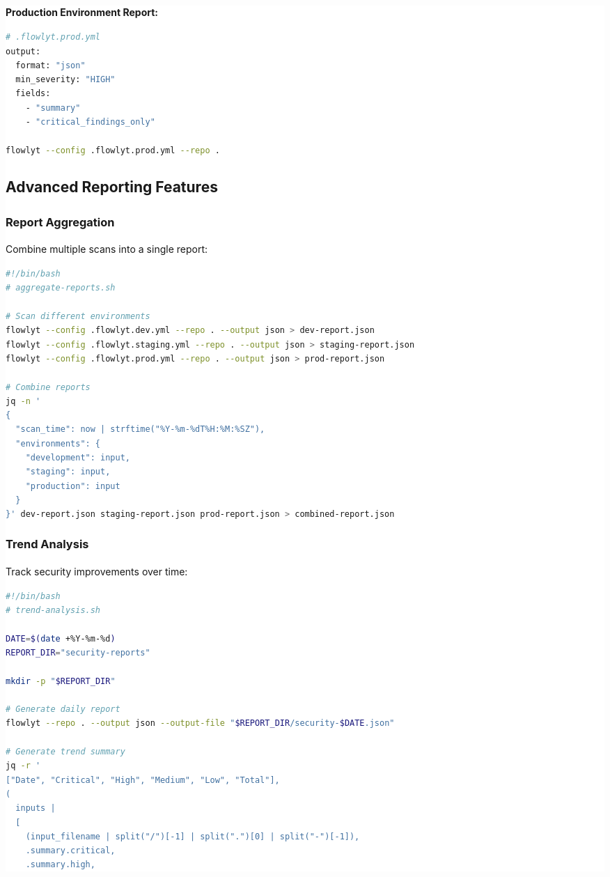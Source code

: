 **Production Environment Report:**
```bash
# .flowlyt.prod.yml
output:
  format: "json"
  min_severity: "HIGH"
  fields:
    - "summary"
    - "critical_findings_only"

flowlyt --config .flowlyt.prod.yml --repo .
```

## Advanced Reporting Features

### Report Aggregation

Combine multiple scans into a single report:

```bash
#!/bin/bash
# aggregate-reports.sh

# Scan different environments
flowlyt --config .flowlyt.dev.yml --repo . --output json > dev-report.json
flowlyt --config .flowlyt.staging.yml --repo . --output json > staging-report.json
flowlyt --config .flowlyt.prod.yml --repo . --output json > prod-report.json

# Combine reports
jq -n '
{
  "scan_time": now | strftime("%Y-%m-%dT%H:%M:%SZ"),
  "environments": {
    "development": input,
    "staging": input,
    "production": input
  }
}' dev-report.json staging-report.json prod-report.json > combined-report.json
```

### Trend Analysis

Track security improvements over time:

```bash
#!/bin/bash
# trend-analysis.sh

DATE=$(date +%Y-%m-%d)
REPORT_DIR="security-reports"

mkdir -p "$REPORT_DIR"

# Generate daily report
flowlyt --repo . --output json --output-file "$REPORT_DIR/security-$DATE.json"

# Generate trend summary
jq -r '
["Date", "Critical", "High", "Medium", "Low", "Total"],
(
  inputs | 
  [
    (input_filename | split("/")[-1] | split(".")[0] | split("-")[-1]),
    .summary.critical,
    .summary.high,
```